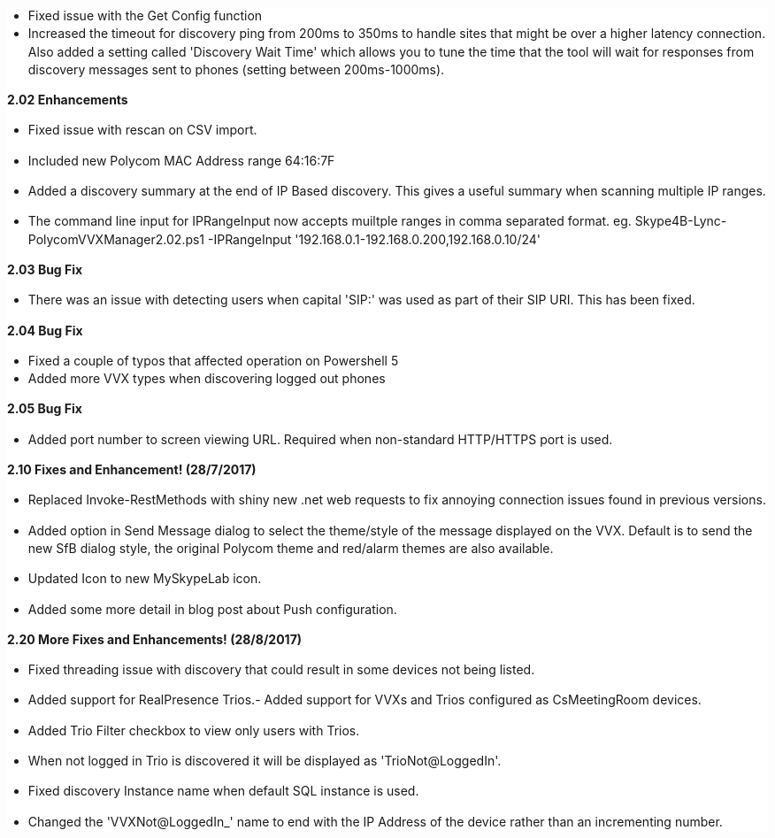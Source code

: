 
  *  Fixed issue with the Get Config function 
  *  Increased the timeout for discovery ping from 200ms to 350ms to handle sites that might be over a higher latency connection. Also added a setting called 'Discovery Wait Time' which allows you to tune the time that the tool will wait for responses from discovery
 messages sent to phones (setting between 200ms-1000ms). 

**2.02 Enhancements**


  *  Fixed issue with rescan on CSV import. 
  *  Included new Polycom MAC Address range 64:16:7F 
  *  Added a discovery summary at the end of IP Based discovery. This gives a useful summary when scanning multiple IP ranges.

  *  The command line input for IPRangeInput now accepts muiltple ranges in comma separated format. eg. Skype4B-Lync-PolycomVVXManager2.02.ps1 -IPRangeInput '192.168.0.1-192.168.0.200,192.168.0.10/24'


**2.03 Bug Fix**


  *  There was an issue with detecting users when capital 'SIP:' was used as part of their SIP URI. This has been fixed.


**2.04 Bug Fix**


  *  Fixed a couple of typos that affected operation on Powershell 5 
  *  Added more VVX types when discovering logged out phones 

**2.05 Bug Fix**


  *  Added port number to screen viewing URL. Required when non-standard HTTP/HTTPS port is used.


**2.10 Fixes and Enhancement! (28/7/2017)**


  *  Replaced Invoke-RestMethods with shiny new .net web requests to fix annoying connection issues found in previous versions.

  *  Added option in Send Message dialog to select the theme/style of the message displayed on the VVX. Default is to send the new SfB dialog style, the original Polycom theme and red/alarm themes are also available.

  *  Updated Icon to new MySkypeLab icon. 
  *  Added some more detail in blog post about Push configuration. 

**2.20 More Fixes and Enhancements! (28/8/2017)**


  *  Fixed threading issue with discovery that could result in some devices not being listed.

  *  Added support for RealPresence Trios.- Added support for VVXs and Trios configured as CsMeetingRoom devices.

  *  Added Trio Filter checkbox to view only users with Trios. 
  *  When not logged in Trio is discovered it will be displayed as 'TrioNot@LoggedIn'.

  *  Fixed discovery Instance name when default SQL instance is used. 
  *  Changed the 'VVXNot@LoggedIn_<value>' name to end with the IP Address of the device rather than an incrementing number.
